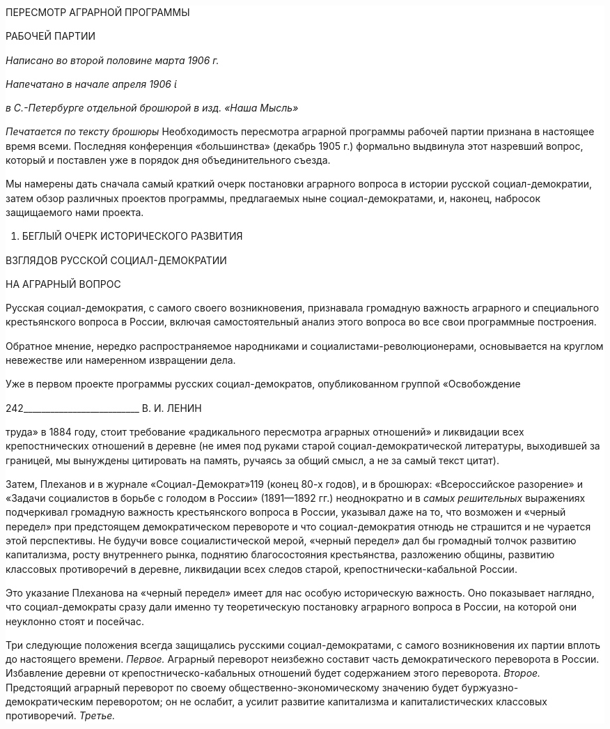 ПЕРЕСМОТР АГРАРНОЙ ПРОГРАММЫ

РАБОЧЕЙ ПАРТИИ

  

_Написано во второй половине_ _марта 1906 г._

_Напечатано в начале апреля 1906_ _ί_

_в С.-Петербурге отдельной брошюрой в изд. «Наша Мысль»_

  

_Печатается по тексту брошюры_
Необходимость пересмотра аграрной программы рабочей партии признана в на­стоящее время всеми. Последняя конференция «большинства» (декабрь 1905 г.) фор­мально выдвинула этот назревший вопрос, который и поставлен уже в порядок дня объединительного съезда.

Мы намерены дать сначала самый краткий очерк постановки аграрного вопроса в истории русской социал-демократии, затем обзор различных проектов программы, предлагаемых ныне социал-демократами, и, наконец, набросок защищаемого нами про­екта.

1. БЕГЛЫЙ ОЧЕРК ИСТОРИЧЕСКОГО РАЗВИТИЯ

ВЗГЛЯДОВ РУССКОЙ СОЦИАЛ-ДЕМОКРАТИИ

НА АГРАРНЫЙ ВОПРОС

Русская социал-демократия, с самого своего возникновения, признавала громадную важность аграрного и специального крестьянского вопроса в России, включая само­стоятельный анализ этого вопроса во все свои программные построения.

Обратное мнение, нередко распространяемое народниками и социалистами-революционерами, основывается на круглом невежестве или намеренном извращении дела.

Уже в первом проекте программы русских социал-демократов, опубликованном группой «Освобождение

  

242__________________________ В. И. ЛЕНИН

труда» в 1884 году, стоит требование «радикального пересмотра аграрных отношений» и ликвидации всех крепостнических отношений в деревне (не имея под руками старой социал-демократической литературы, выходившей за границей, мы вынуждены цити­ровать на память, ручаясь за общий смысл, а не за самый текст цитат).

Затем, Плеханов и в журнале «Социал-Демократ»119 (конец 80-х годов), и в брошю­рах: «Всероссийское разорение» и «Задачи социалистов в борьбе с голодом в России» (1891—1892 гг.) неоднократно и в _самых решительных_ выражениях подчеркивал гро­мадную важность крестьянского вопроса в России, указывал даже на то, что возможен и «черный передел» при предстоящем демократическом перевороте и что социал-демократия отнюдь не страшится и не чурается этой перспективы. Не будучи вовсе со­циалистической мерой, «черный передел» дал бы громадный толчок развитию капита­лизма, росту внутреннего рынка, поднятию благосостояния крестьянства, разложению общины, развитию классовых противоречий в деревне, ликвидации всех следов старой, крепостнически-кабальной России.

Это указание Плеханова на «черный передел» имеет для нас особую историческую важность. Оно показывает наглядно, что социал-демократы сразу дали именно ту тео­ретическую постановку аграрного вопроса в России, на которой они неуклонно стоят и посейчас.

Три следующие положения всегда защищались русскими социал-демократами, с са­мого возникновения их партии вплоть до настоящего времени. _Первое._ Аграрный пере­ворот неизбежно составит часть демократического переворота в России. Избавление деревни от крепостническо-кабальных отношений будет содержанием этого переворо­та. _Второе._ Предстоящий аграрный переворот по своему общественно-экономическому значению будет буржуазно-демократическим переворотом; он не ослабит, а усилит развитие капитализма и капиталистических классовых противоречий. _Третье._
